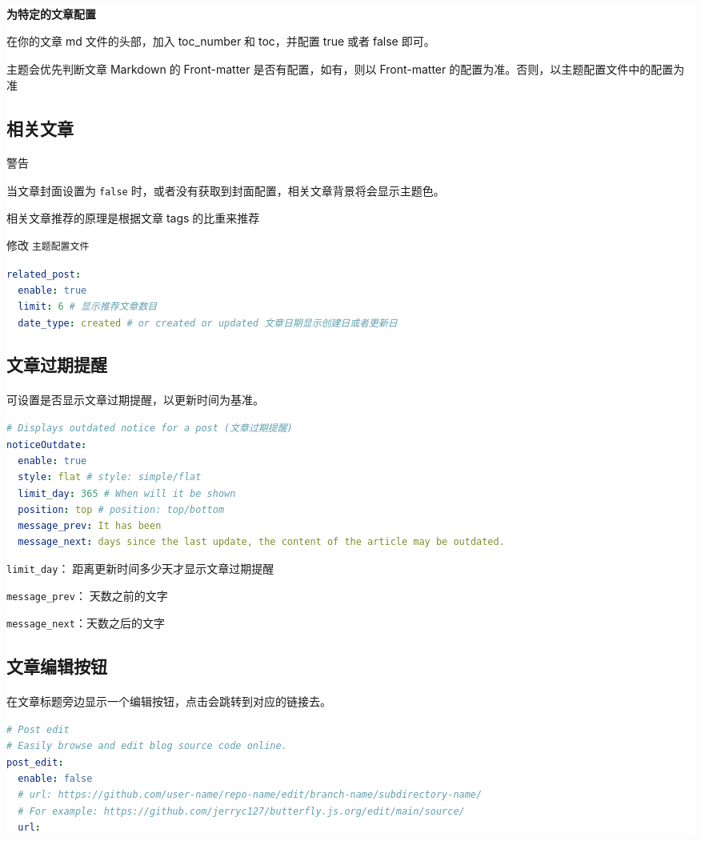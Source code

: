 **为特定的文章配置**

在你的文章 md 文件的头部，加入 toc_number 和 toc，并配置 true 或者 false 即可。

主题会优先判断文章 Markdown 的 Front-matter 是否有配置，如有，则以 Front-matter 的配置为准。否则，以主题配置文件中的配置为准

## 相关文章

警告

当文章封面设置为 `false` 时，或者没有获取到封面配置，相关文章背景将会显示主题色。

相关文章推荐的原理是根据文章 tags 的比重来推荐

修改 `主题配置文件`

```yaml
related_post:
  enable: true
  limit: 6 # 显示推荐文章数目
  date_type: created # or created or updated 文章日期显示创建日或者更新日
```

## 文章过期提醒

可设置是否显示文章过期提醒，以更新时间为基准。

```yaml
# Displays outdated notice for a post (文章过期提醒)
noticeOutdate:
  enable: true
  style: flat # style: simple/flat
  limit_day: 365 # When will it be shown
  position: top # position: top/bottom
  message_prev: It has been
  message_next: days since the last update, the content of the article may be outdated.
```

`limit_day`： 距离更新时间多少天才显示文章过期提醒

`message_prev`： 天数之前的文字

`message_next`：天数之后的文字

## 文章编辑按钮

在文章标题旁边显示一个编辑按钮，点击会跳转到对应的链接去。

```yaml
# Post edit
# Easily browse and edit blog source code online.
post_edit:
  enable: false
  # url: https://github.com/user-name/repo-name/edit/branch-name/subdirectory-name/
  # For example: https://github.com/jerryc127/butterfly.js.org/edit/main/source/
  url:
```
